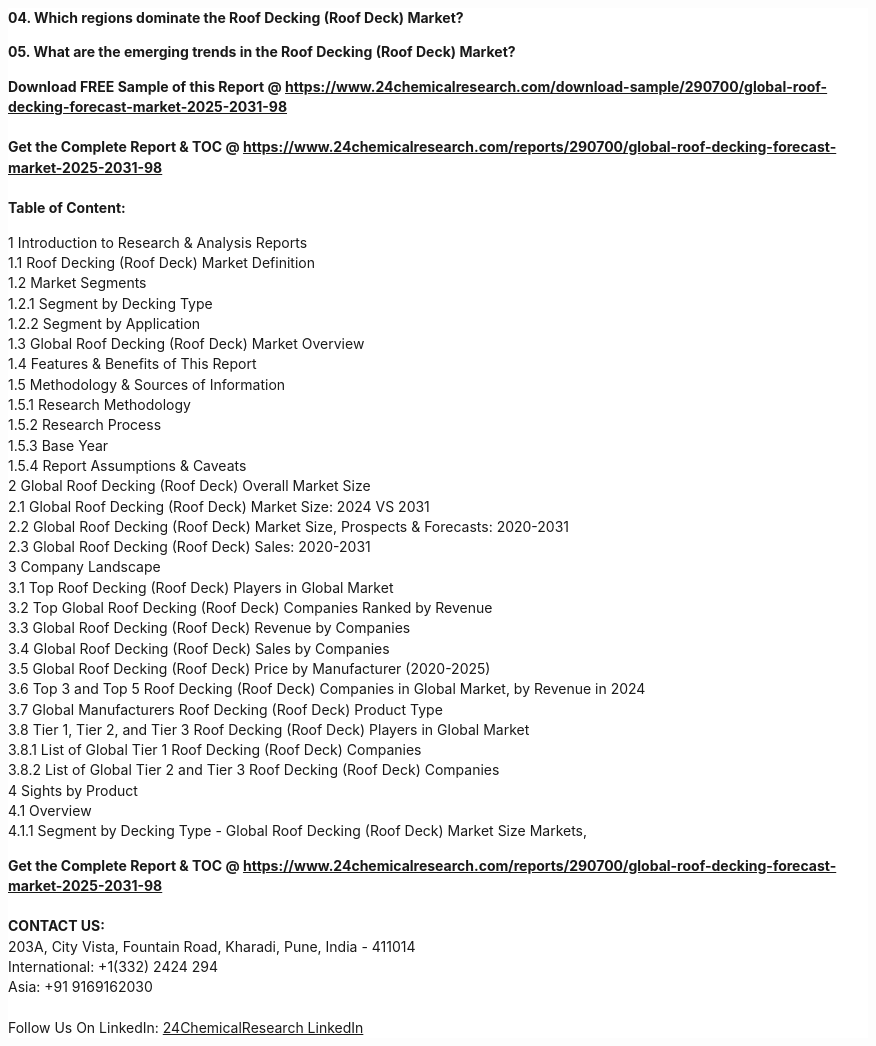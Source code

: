 </p><p><strong>04. Which regions dominate the Roof Decking (Roof Deck) Market?</strong></p><p>
</p><p>
</p><p><strong>05. What are the emerging trends in the Roof Decking (Roof Deck) Market?</strong></p><p>
</p><p>
</p><p></p><div><b>Download FREE Sample of this Report @ 
            <a href="https://www.24chemicalresearch.com/download-sample/290700/global-roof-decking-forecast-market-2025-2031-98">
            https://www.24chemicalresearch.com/download-sample/290700/global-roof-decking-forecast-market-2025-2031-98</a></b></div><br><div><b>Get the Complete Report & TOC @ 
            <a href="https://www.24chemicalresearch.com/reports/290700/global-roof-decking-forecast-market-2025-2031-98">
            https://www.24chemicalresearch.com/reports/290700/global-roof-decking-forecast-market-2025-2031-98</a></b></div><br>
            <b>Table of Content:</b><p>1 Introduction to Research & Analysis Reports<br />
 1.1 Roof Decking (Roof Deck) Market Definition<br />
 1.2 Market Segments<br />
 1.2.1 Segment by Decking Type<br />
 1.2.2 Segment by Application<br />
 1.3 Global Roof Decking (Roof Deck) Market Overview<br />
 1.4 Features & Benefits of This Report<br />
 1.5 Methodology & Sources of Information<br />
 1.5.1 Research Methodology<br />
 1.5.2 Research Process<br />
 1.5.3 Base Year<br />
 1.5.4 Report Assumptions & Caveats<br />
2 Global Roof Decking (Roof Deck) Overall Market Size<br />
 2.1 Global Roof Decking (Roof Deck) Market Size: 2024 VS 2031<br />
 2.2 Global Roof Decking (Roof Deck) Market Size, Prospects & Forecasts: 2020-2031<br />
 2.3 Global Roof Decking (Roof Deck) Sales: 2020-2031<br />
3 Company Landscape<br />
 3.1 Top Roof Decking (Roof Deck) Players in Global Market<br />
 3.2 Top Global Roof Decking (Roof Deck) Companies Ranked by Revenue<br />
 3.3 Global Roof Decking (Roof Deck) Revenue by Companies<br />
 3.4 Global Roof Decking (Roof Deck) Sales by Companies<br />
 3.5 Global Roof Decking (Roof Deck) Price by Manufacturer (2020-2025)<br />
 3.6 Top 3 and Top 5 Roof Decking (Roof Deck) Companies in Global Market, by Revenue in 2024<br />
 3.7 Global Manufacturers Roof Decking (Roof Deck) Product Type<br />
 3.8 Tier 1, Tier 2, and Tier 3 Roof Decking (Roof Deck) Players in Global Market<br />
 3.8.1 List of Global Tier 1 Roof Decking (Roof Deck) Companies<br />
 3.8.2 List of Global Tier 2 and Tier 3 Roof Decking (Roof Deck) Companies<br />
4 Sights by Product<br />
 4.1 Overview<br />
 4.1.1 Segment by Decking Type - Global Roof Decking (Roof Deck) Market Size Markets,</p><div><b>Get the Complete Report & TOC @ 
            <a href="https://www.24chemicalresearch.com/reports/290700/global-roof-decking-forecast-market-2025-2031-98">
            https://www.24chemicalresearch.com/reports/290700/global-roof-decking-forecast-market-2025-2031-98</a></b></div><br><b>CONTACT US:</b><br>
            203A, City Vista, Fountain Road, Kharadi, Pune, India - 411014<br>
            International: +1(332) 2424 294<br>
            Asia: +91 9169162030 <br><br>
            Follow Us On LinkedIn: <a href="https://www.linkedin.com/company/24chemicalresearch/">24ChemicalResearch LinkedIn</a>